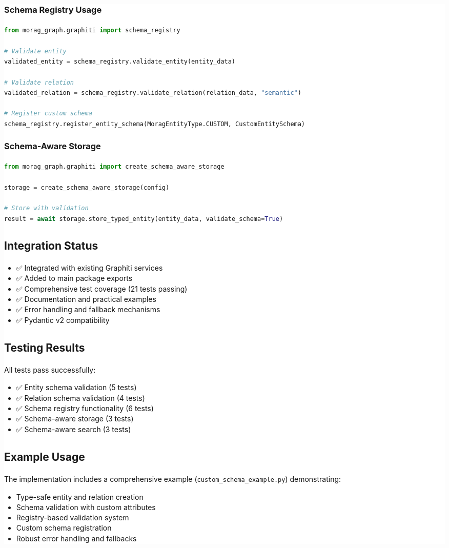 ### Schema Registry Usage
```python
from morag_graph.graphiti import schema_registry

# Validate entity
validated_entity = schema_registry.validate_entity(entity_data)

# Validate relation
validated_relation = schema_registry.validate_relation(relation_data, "semantic")

# Register custom schema
schema_registry.register_entity_schema(MoragEntityType.CUSTOM, CustomEntitySchema)
```

### Schema-Aware Storage
```python
from morag_graph.graphiti import create_schema_aware_storage

storage = create_schema_aware_storage(config)

# Store with validation
result = await storage.store_typed_entity(entity_data, validate_schema=True)
```

## Integration Status

- ✅ Integrated with existing Graphiti services
- ✅ Added to main package exports
- ✅ Comprehensive test coverage (21 tests passing)
- ✅ Documentation and practical examples
- ✅ Error handling and fallback mechanisms
- ✅ Pydantic v2 compatibility

## Testing Results

All tests pass successfully:
- ✅ Entity schema validation (5 tests)
- ✅ Relation schema validation (4 tests)
- ✅ Schema registry functionality (6 tests)
- ✅ Schema-aware storage (3 tests)
- ✅ Schema-aware search (3 tests)

## Example Usage

The implementation includes a comprehensive example (`custom_schema_example.py`) demonstrating:
- Type-safe entity and relation creation
- Schema validation with custom attributes
- Registry-based validation system
- Custom schema registration
- Robust error handling and fallbacks

